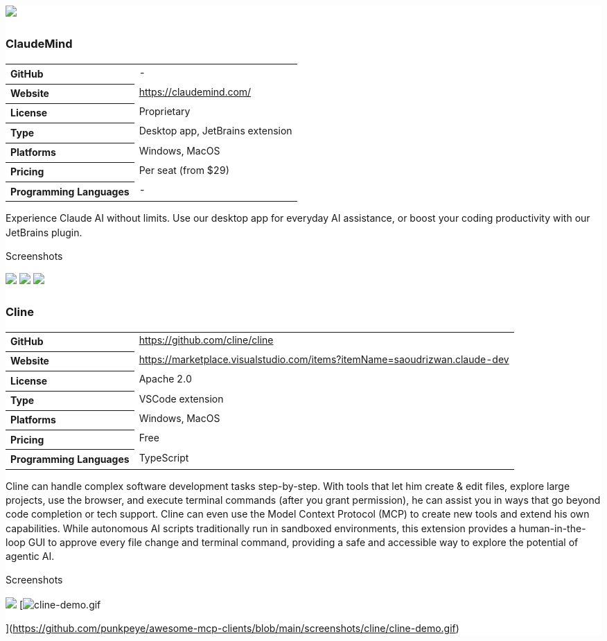 [![](/punkpeye/awesome-mcp-clients/raw/main/screenshots/claude-desktop/claude-desktop.png)](https://github.com/punkpeye/awesome-mcp-clients/blob/main/screenshots/claude-desktop/claude-desktop.png)

### ClaudeMind

[](https://github.com/punkpeye/awesome-mcp-clients/#claudemind)

<table><tbody><tr><th align="left">GitHub</th><td>-</td></tr><tr><th align="left">Website</th><td><a href="https://claudemind.com/" rel="nofollow">https://claudemind.com/</a></td></tr><tr><th align="left">License</th><td>Proprietary</td></tr><tr><th align="left">Type</th><td>Desktop app, JetBrains extension</td></tr><tr><th align="left">Platforms</th><td>Windows, MacOS</td></tr><tr><th align="left">Pricing</th><td>Per seat (from $29)</td></tr><tr><th align="left">Programming Languages</th><td>-</td></tr></tbody></table>

Experience Claude AI without limits. Use our desktop app for everyday AI assistance, or boost your coding productivity with our JetBrains plugin.

Screenshots

[![](/punkpeye/awesome-mcp-clients/raw/main/screenshots/claudemind/ClaudeMind_Desktop_Chat_History.png)](https://github.com/punkpeye/awesome-mcp-clients/blob/main/screenshots/claudemind/ClaudeMind_Desktop_Chat_History.png) [![](/punkpeye/awesome-mcp-clients/raw/main/screenshots/claudemind/ClaudeMind_Desktop_NewChatPage.png)](https://github.com/punkpeye/awesome-mcp-clients/blob/main/screenshots/claudemind/ClaudeMind_Desktop_NewChatPage.png) [![](/punkpeye/awesome-mcp-clients/raw/main/screenshots/claudemind/ClaudeMind_Desktop_Projects.png)](https://github.com/punkpeye/awesome-mcp-clients/blob/main/screenshots/claudemind/ClaudeMind_Desktop_Projects.png)  

### Cline

[](https://github.com/punkpeye/awesome-mcp-clients/#cline)

<table><tbody><tr><th align="left">GitHub</th><td><a href="https://github.com/cline/cline">https://github.com/cline/cline</a></td></tr><tr><th align="left">Website</th><td><a href="https://marketplace.visualstudio.com/items?itemName=saoudrizwan.claude-dev" rel="nofollow">https://marketplace.visualstudio.com/items?itemName=saoudrizwan.claude-dev</a></td></tr><tr><th align="left">License</th><td>Apache 2.0</td></tr><tr><th align="left">Type</th><td>VSCode extension</td></tr><tr><th align="left">Platforms</th><td>Windows, MacOS</td></tr><tr><th align="left">Pricing</th><td>Free</td></tr><tr><th align="left">Programming Languages</th><td>TypeScript</td></tr></tbody></table>

Cline can handle complex software development tasks step-by-step. With tools that let him create & edit files, explore large projects, use the browser, and execute terminal commands (after you grant permission), he can assist you in ways that go beyond code completion or tech support. Cline can even use the Model Context Protocol (MCP) to create new tools and extend his own capabilities. While autonomous AI scripts traditionally run in sandboxed environments, this extension provides a human-in-the-loop GUI to approve every file change and terminal command, providing a safe and accessible way to explore the potential of agentic AI.

Screenshots

 [![](/punkpeye/awesome-mcp-clients/raw/main/screenshots/cline/cline-demo.gif)](https://github.com/punkpeye/awesome-mcp-clients/blob/main/screenshots/cline/cline-demo.gif) [![cline-demo.gif](https://github.com/punkpeye/awesome-mcp-clients/raw/main/screenshots/cline/cline-demo.gif)

](https://github.com/punkpeye/awesome-mcp-clients/blob/main/screenshots/cline/cline-demo.gif)[](https://github.com/punkpeye/awesome-mcp-clients/blob/main/screenshots/cline/cline-demo.gif) 
